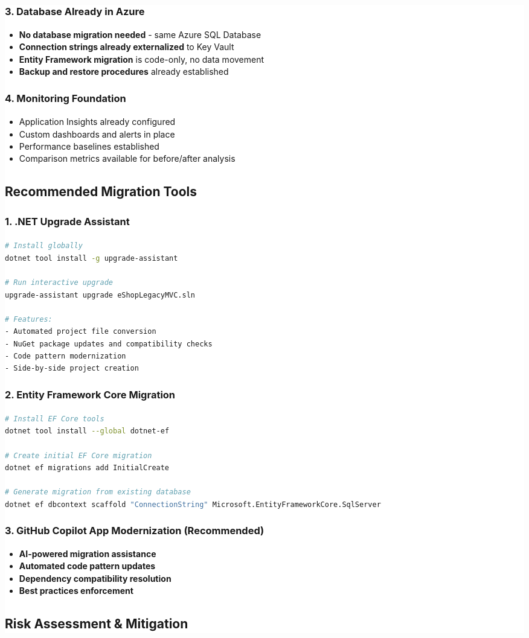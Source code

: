 ### **3. Database Already in Azure**
- **No database migration needed** - same Azure SQL Database
- **Connection strings already externalized** to Key Vault
- **Entity Framework migration** is code-only, no data movement
- **Backup and restore procedures** already established

### **4. Monitoring Foundation**
- Application Insights already configured
- Custom dashboards and alerts in place
- Performance baselines established
- Comparison metrics available for before/after analysis

## Recommended Migration Tools

### **1. .NET Upgrade Assistant**
```bash
# Install globally
dotnet tool install -g upgrade-assistant

# Run interactive upgrade
upgrade-assistant upgrade eShopLegacyMVC.sln

# Features:
- Automated project file conversion
- NuGet package updates and compatibility checks
- Code pattern modernization
- Side-by-side project creation
```

### **2. Entity Framework Core Migration**
```bash
# Install EF Core tools
dotnet tool install --global dotnet-ef

# Create initial EF Core migration
dotnet ef migrations add InitialCreate

# Generate migration from existing database
dotnet ef dbcontext scaffold "ConnectionString" Microsoft.EntityFrameworkCore.SqlServer
```

### **3. GitHub Copilot App Modernization** (Recommended)
- **AI-powered migration assistance**
- **Automated code pattern updates**
- **Dependency compatibility resolution**
- **Best practices enforcement**

## Risk Assessment & Mitigation
